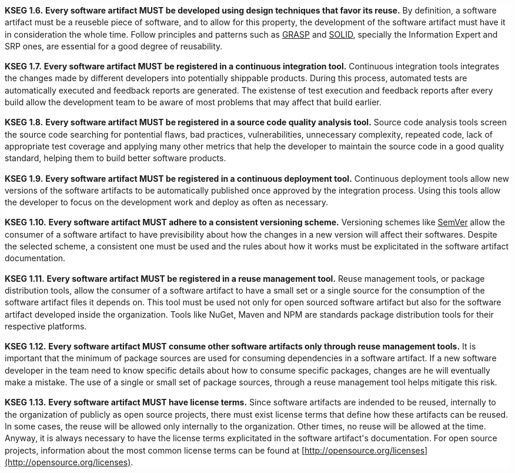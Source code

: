 **KSEG 1.6.** **Every software artifact MUST be developed using design techniques that favor its reuse.**
By definition, a software artifact must be a reuseble piece of software, and to allow for this property, the development of the software artifact must have it in consideration the whole time.
Follow principles and patterns such as [GRASP](https://en.wikipedia.org/wiki/GRASP_%28object-oriented_design%29) and [SOLID](https://en.wikipedia.org/wiki/SOLID_(object-oriented_design)), specially the Information Expert and SRP ones, are essential for a good degree of reusability.

**KSEG 1.7.** **Every software artifact MUST be registered in a continuous integration tool.**
Continuous integration tools integrates the changes made by different developers into potentially shippable products. During this process, automated tests are automatically executed and feedback reports are generated.
The existense of test execution and feedback reports after every build allow the development team to be aware of most problems that may affect that build earlier.

**KSEG 1.8.** **Every software artifact MUST be registered in a source code quality analysis tool.**
Source code analysis tools screen the source code searching for pontential flaws, bad practices, vulnerabilities, unnecessary complexity, repeated code, lack of appropriate test coverage and applying many other metrics that help the developer to maintain the source code in a good quality standard, helping them to build better software products.

**KSEG 1.9.** **Every software artifact MUST be registered in a continuous deployment tool.**
Continuous deployment tools allow new versions of the software artifacts to be automatically published once approved by the integration process.
Using this tools allow the developer to focus on the development work and deploy as often as necessary.

**KSEG 1.10.** **Every software artifact MUST adhere to a consistent versioning scheme.**
Versioning schemes like [SemVer](http://semver.org) allow the consumer of a software artifact to have previsibility about how the changes in a new version will affect their softwares. Despite the selected scheme, a consistent one must be used and the rules about how it works must be explicitated in the software artifact documentation.

**KSEG 1.11.** **Every software artifact MUST be registered in a reuse management tool.**
Reuse management tools, or package distribution tools, allow the consumer of a software artifact to have a small set or a single source for the consumption of the software artifact files it depends on.
This tool must be used not only for open sourced software artifact but also for the software artifact developed inside the organization.
Tools like NuGet, Maven and NPM are standards package distribution tools for their respective platforms.

**KSEG 1.12.** **Every software artifact MUST consume other software artifacts only through reuse management tools.**
It is important that the minimum of package sources are used for consuming dependencies in a software artifact. If a new software developer in the team need to know specific details about how to consume specific packages, changes are he will eventually make a mistake. The use of a single or small set of package sources, through a reuse management tool helps mitigate this risk.

**KSEG 1.13.** **Every software artifact MUST have license terms.**
Since software artifacts are indended to be reused, internally to the organization of publicly as open source projects, there must exist license terms that define how these artifacts can be reused.
In some cases, the reuse will be allowed only internally to the organization. Other times, no reuse will be allowed at the time. Anyway, it is always necessary to have the license terms explicitated in the software artifact's documentation.
For open source projects, information about the most common license terms can be found at [http://opensource.org/licenses](http://opensource.org/licenses).
